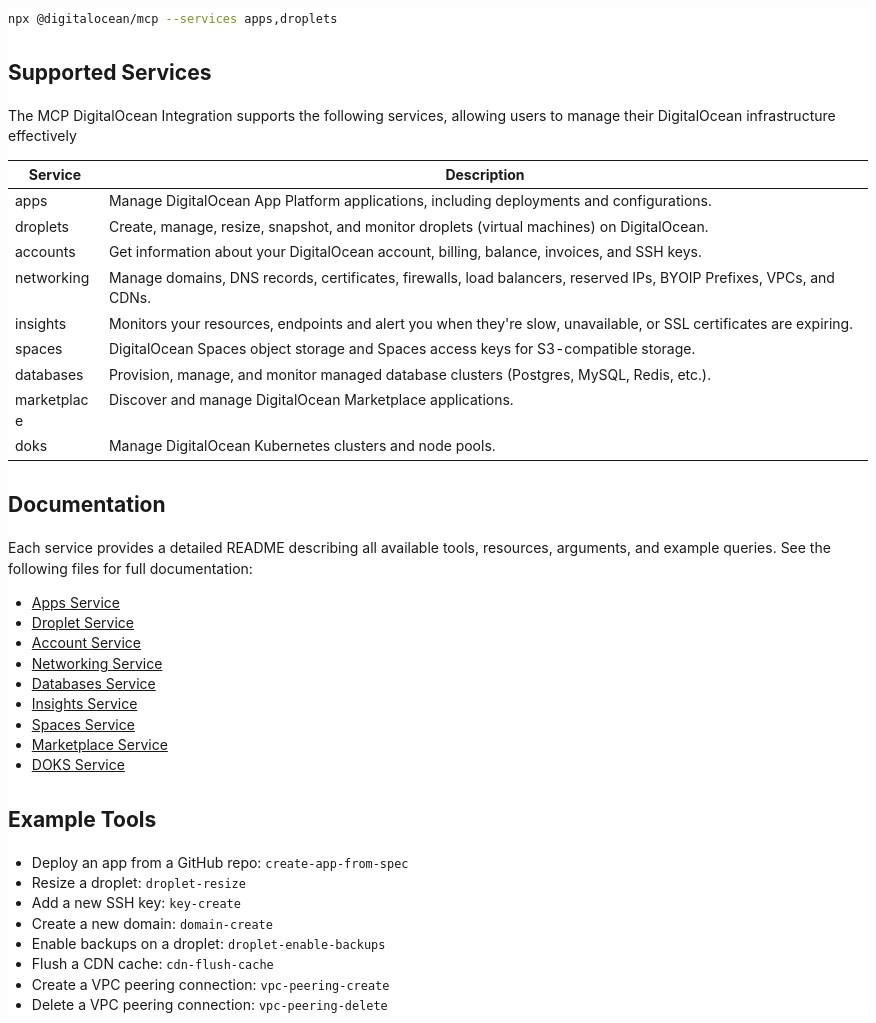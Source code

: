 ```bash
npx @digitalocean/mcp --services apps,droplets
```

## Supported Services

The MCP DigitalOcean Integration supports the following services, allowing users to manage their DigitalOcean infrastructure effectively

| Service      | Description                                                                             |
|--------------|-----------------------------------------------------------------------------------------|
| apps         | Manage DigitalOcean App Platform applications, including deployments and configurations. |
| droplets     | Create, manage, resize, snapshot, and monitor droplets (virtual machines) on DigitalOcean. |
| accounts     | Get information about your DigitalOcean account, billing, balance, invoices, and SSH keys. |
| networking   | Manage domains, DNS records, certificates, firewalls, load balancers, reserved IPs, BYOIP Prefixes, VPCs, and CDNs. |
| insights     | Monitors your resources, endpoints and alert you when they're slow, unavailable, or SSL certificates are expiring. |
| spaces       | DigitalOcean Spaces object storage and Spaces access keys for S3-compatible storage. |
| databases    | Provision, manage, and monitor managed database clusters (Postgres, MySQL, Redis, etc.). |
| marketplace  | Discover and manage DigitalOcean Marketplace applications. |
| doks         | Manage DigitalOcean Kubernetes clusters and node pools. |

## Documentation

Each service provides a detailed README describing all available tools, resources, arguments, and example queries. See the following files for full documentation:

- [Apps Service](pkg/registry/apps/README.md)
- [Droplet Service](pkg/registry/droplet/README.md)
- [Account Service](pkg/registry/account/README.md)
- [Networking Service](pkg/registry/networking/README.md)
- [Databases Service](pkg/registry/dbaas/README.md)
- [Insights Service](pkg/registry/insights/README.md)
- [Spaces Service](pkg/registry/spaces/README.md)
- [Marketplace Service](pkg/registry/marketplace/README.md)
- [DOKS Service](pkg/registry/doks/README.md)

## Example Tools

- Deploy an app from a GitHub repo: `create-app-from-spec`
- Resize a droplet: `droplet-resize`
- Add a new SSH key: `key-create`
- Create a new domain: `domain-create`
- Enable backups on a droplet: `droplet-enable-backups`
- Flush a CDN cache: `cdn-flush-cache`
- Create a VPC peering connection: `vpc-peering-create`
- Delete a VPC peering connection: `vpc-peering-delete`
